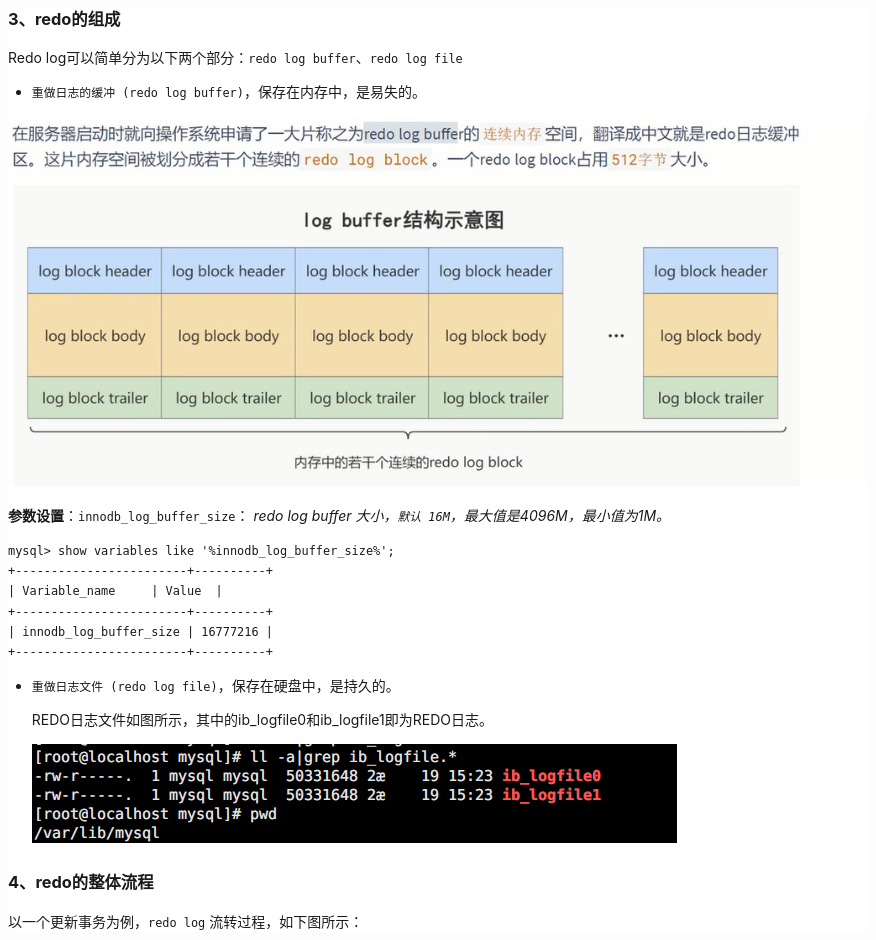 ### 3、redo的组成

Redo log可以简单分为以下两个部分：`redo log buffer`、`redo log file`

- `重做日志的缓冲 (redo log buffer)`，保存在内存中，是易失的。

![image-20220220212748589](imags/第14章_MySQL事务日志.assets/image-20220220212748589.png)

**参数设置**：`innodb_log_buffer_size`：
*redo log buffer 大小，`默认 16M`，最大值是4096M，最小值为1M。*

```shell
mysql> show variables like '%innodb_log_buffer_size%';
+------------------------+----------+
| Variable_name     | Value  |
+------------------------+----------+
| innodb_log_buffer_size | 16777216 |
+------------------------+----------+
```

- `重做日志文件 (redo log file)`，保存在硬盘中，是持久的。

  REDO日志文件如图所示，其中的ib_logfile0和ib_logfile1即为REDO日志。

  ![image-20220220213558058](imags/第14章_MySQL事务日志.assets/image-20220220213558058.png)

### 4、redo的整体流程

以一个更新事务为例，`redo log` 流转过程，如下图所示：
